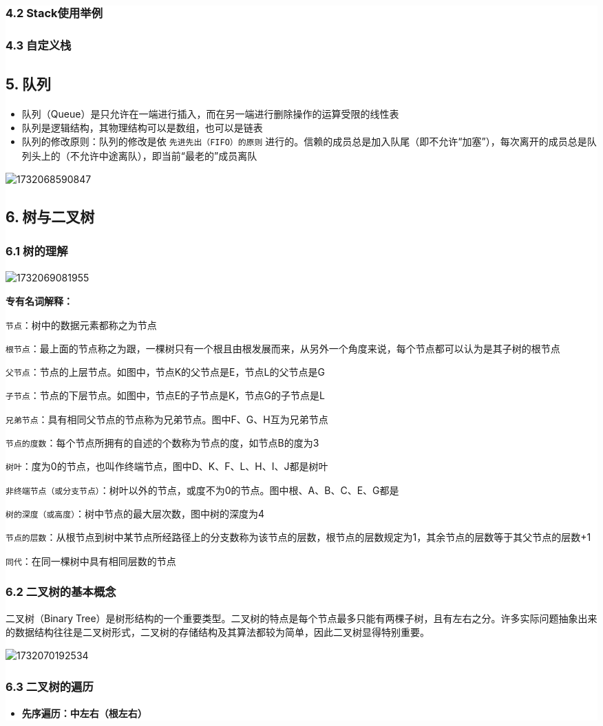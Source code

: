 
### 4.2 Stack使用举例

### 4.3 自定义栈



## 5. 队列

- 队列（Queue）是只允许在一端进行插入，而在另一端进行删除操作的运算受限的线性表
- 队列是逻辑结构，其物理结构可以是数组，也可以是链表
- 队列的修改原则：队列的修改是依 `先进先出（FIFO）的原则` 进行的。信赖的成员总是加入队尾（即不允许“加塞”），每次离开的成员总是队列头上的（不允许中途离队），即当前“最老的”成员离队

![1732068590847](C:\Users\86134\AppData\Roaming\Typora\typora-user-images\1732068590847.png)

## 6. 树与二叉树

### 6.1 树的理解

![1732069081955](C:\Users\86134\AppData\Roaming\Typora\typora-user-images\1732069081955.png)

**专有名词解释：**

`节点`：树中的数据元素都称之为节点

`根节点`：最上面的节点称之为跟，一棵树只有一个根且由根发展而来，从另外一个角度来说，每个节点都可以认为是其子树的根节点

`父节点`：节点的上层节点。如图中，节点K的父节点是E，节点L的父节点是G

`子节点`：节点的下层节点。如图中，节点E的子节点是K，节点G的子节点是L

`兄弟节点`：具有相同父节点的节点称为兄弟节点。图中F、G、H互为兄弟节点

`节点的度数`：每个节点所拥有的自述的个数称为节点的度，如节点B的度为3

`树叶`：度为0的节点，也叫作终端节点，图中D、K、F、L、H、I、J都是树叶

`非终端节点（或分支节点）`：树叶以外的节点，或度不为0的节点。图中根、A、B、C、E、G都是

`树的深度（或高度）`：树中节点的最大层次数，图中树的深度为4

`节点的层数`：从根节点到树中某节点所经路径上的分支数称为该节点的层数，根节点的层数规定为1，其余节点的层数等于其父节点的层数+1

`同代`：在同一棵树中具有相同层数的节点

### 6.2 二叉树的基本概念

二叉树（Binary Tree）是树形结构的一个重要类型。二叉树的特点是每个节点最多只能有两棵子树，且有左右之分。许多实际问题抽象出来的数据结构往往是二叉树形式，二叉树的存储结构及其算法都较为简单，因此二叉树显得特别重要。

![1732070192534](C:\Users\86134\AppData\Roaming\Typora\typora-user-images\1732070192534.png)

### 6.3 二叉树的遍历

- **先序遍历：中左右（根左右）**
